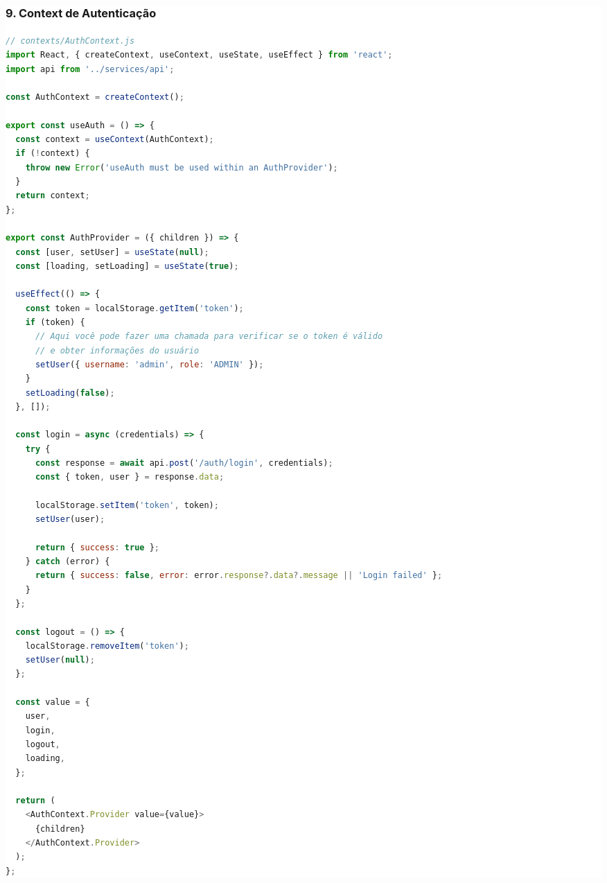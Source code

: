 ### 9. Context de Autenticação

```javascript
// contexts/AuthContext.js
import React, { createContext, useContext, useState, useEffect } from 'react';
import api from '../services/api';

const AuthContext = createContext();

export const useAuth = () => {
  const context = useContext(AuthContext);
  if (!context) {
    throw new Error('useAuth must be used within an AuthProvider');
  }
  return context;
};

export const AuthProvider = ({ children }) => {
  const [user, setUser] = useState(null);
  const [loading, setLoading] = useState(true);

  useEffect(() => {
    const token = localStorage.getItem('token');
    if (token) {
      // Aqui você pode fazer uma chamada para verificar se o token é válido
      // e obter informações do usuário
      setUser({ username: 'admin', role: 'ADMIN' });
    }
    setLoading(false);
  }, []);

  const login = async (credentials) => {
    try {
      const response = await api.post('/auth/login', credentials);
      const { token, user } = response.data;
      
      localStorage.setItem('token', token);
      setUser(user);
      
      return { success: true };
    } catch (error) {
      return { success: false, error: error.response?.data?.message || 'Login failed' };
    }
  };

  const logout = () => {
    localStorage.removeItem('token');
    setUser(null);
  };

  const value = {
    user,
    login,
    logout,
    loading,
  };

  return (
    <AuthContext.Provider value={value}>
      {children}
    </AuthContext.Provider>
  );
};
```

[^1]: https://codesignal.com/learn/courses/introduction-to-spring-boot-and-spring-core-with-kotlin/lessons/understanding-spring-boot-project-structure
[^2]: https://www.linkedin.com/pulse/how-connect-simple-example-program-react-js-spring-boot-sridhar-raj-p-cymfc
[^3]: https://www.dhiwise.com/post/a-step-by-step-guide-to-implementing-react-spring-boot
[^4]: https://www.jetbrains.com/help/idea/spring-boot.html
[^5]: https://www.geeksforgeeks.org/advance-java/how-to-build-a-restful-api-with-spring-boot-and-spring-mvc/
[^6]: https://evoila.com/blog/spring-boot-3-jwt-authentication-leveraging-spring-securitys-support/
[^7]: https://www.geeksforgeeks.org/advance-java/spring-boot-integration-with-kafka/
[^8]: https://www.javacodegeeks.com/2024/07/spring-boot-3-x-new-features.html
[^9]: https://spring.io/guides/gs/spring-boot
[^10]: https://www.geeksforgeeks.org/reactjs/react-material-ui/
[^11]: https://www.youtube.com/watch?v=FB-sKY63AWo
[^12]: https://www.geeksforgeeks.org/springboot/spring-boot-3-0-jwt-authentication-with-spring-security-using-mysql-database/
[^13]: https://studygyaan.com/spring-boot/spring-boot-project-folder-structure-and-best-practices
[^14]: https://www.fiscal.treasury.gov/files/pia/tcmm-pclia.pdf
[^15]: https://blog.devops.dev/advanced-spring-boot-concepts-java-17-f1f815482ceb
[^16]: https://www.aifirm.it/wp-content/uploads/2014/09/Collateral-Management.pdf
[^17]: https://www.techcareer.net/en/blog/java-17-yenilikleri-ve-spring-boot-ile-uyumu
[^18]: https://www.ecb.europa.eu/paym/target/ecms/html/index.en.html
[^19]: https://developer.okta.com/blog/2022/06/17/simple-crud-react-and-spring-boot
[^20]: https://github.com/digitalinnovationone/spring-boot-3-rest-api-template
[^21]: https://www.fiscal.treasury.gov/tcmm/
[^22]: https://www.youtube.com/watch?v=0dhhwRNkDiE
[^23]: https://www.youtube.com/watch?v=YeU2NuPnY8w
[^24]: https://evitec.com/customer-stories/evitec-delivered-as-promised-state-treasurys-collateral-management-now-real-time/
[^25]: https://www.youtube.com/watch?v=B5tcZoNyqGI
[^26]: https://www.frbservices.org/binaries/content/assets/crsocms/treasury-services/collateral-guide.pdf
[^27]: https://www.youtube.com/watch?v=-LUA-LHXobE
[^28]: https://stackoverflow.com/questions/74894299/how-do-i-successfully-change-the-java-version-in-a-spring-boot-project
[^29]: https://www.financialresearch.gov/working-papers/files/OFRwp-2016-06_Map-of-Collateral-Uses.pdf
[^30]: https://agicap.com/en/article/treasury-management-system/
[^31]: https://asee.io/products/banking-finance/collateral-management/
[^32]: https://www.confluent.io/learn/spring-boot-kafka/
[^33]: https://www.financialprofessionals.org/training-resources/resources/articles/Details/what-is-a-treasury-management-system
[^34]: https://questdb.com/glossary/collateral-management-systems/
[^35]: https://www.tutorialspoint.com/reactjs/reactjs_material_ui.htm
[^36]: https://www.youtube.com/watch?v=F3f9kekI4Q4
[^37]: https://www.ftitreasury.com/10-benefits-of-a-treasury-management-system-in-treasury/
[^38]: https://thefieldeffect.co.uk/services/technical-architecture/collateral-data-model/
[^39]: https://www.youtube.com/watch?v=fzxEECHnsvU
[^40]: https://www.baeldung.com/spring-kafka
[^41]: https://www.nomentia.com/blog/treasury-management-system
[^42]: https://github.com/digital-asset/ex-collateral
[^43]: https://mui.com/material-ui/getting-started/learn/
[^44]: https://javatechonline.com/how-to-work-with-apache-kafka-in-spring-boot/
[^45]: https://www.juni.co/blog/treasury-management-system
[^46]: https://securities.cib.bnpparibas/collateral-management-digitalisation/
[^47]: https://www.geeksforgeeks.org/springboot/how-to-create-a-spring-boot-project-with-intellij-idea/
[^48]: https://symflower.com/en/company/blog/2024/spring-boot-folder-structure/
[^49]: https://dev.to/jackynote/common-mistakes-when-designing-restful-apis-with-spring-boot-2l6j
[^50]: https://dev.to/hieuit96bk/spring-boot-3-and-java-17-migration-guide-b8f
[^51]: https://www.jetbrains.com/help/idea/run-debug-configuration-spring-boot.html
[^52]: https://www.linkedin.com/pulse/building-solid-foundation-project-structure-best-practices-dhanush-k-bm2bf
[^53]: https://stackoverflow.com/questions/75052658/rest-api-uses-which-design-pattern
[^54]: https://www.youtube.com/watch?v=31KTdfRH6nY
[^55]: https://www.mkdirify.com/blogs/best-java-bootspring-folder-structure
[^56]: https://pwskills.com/blog/architecture-of-spring-boot-examples-pattern-layered-controller-layer/
[^57]: https://www.youtube.com/watch?v=w0e2GAHC3Uc
[^58]: https://www.jetbrains.com/help/idea/your-first-spring-application.html
[^59]: https://dev.to/jazzybruno/spring-boot-project-folder-structure-12oe
[^60]: https://www.youtube.com/watch?v=EgQJRB9Vs3Y
[^61]: https://www.theserverside.com/blog/Coffee-Talk-Java-News-Stories-and-Opinions/Get-started-with-Spring-Boot-tutorial
[^62]: https://www.youtube.com/watch?v=dXYKX8v84k0
[^63]: https://github.com/bezkoder/spring-boot-spring-security-jwt-authentication
[^64]: https://dev.to/rashidshamloo/material-ui-customization-typescript-2hba
[^65]: https://developer.okta.com/blog/2019/03/28/test-java-spring-boot-junit5
[^66]: https://github.com/jhordyess/dockerized-spring-react-mysql
[^67]: https://mui.com/material-ui/customization/how-to-customize/
[^68]: https://mkyong.com/spring-boot/spring-boot-junit-5-mockito/
[^69]: https://medium.berkayozcan.com/dockerizing-your-react-application-a-step-by-step-guide-b88bd9fb37fe
[^70]: https://www.material-react-table.com/docs/guides/best-practices
[^71]: https://www.mymiller.name/wordpress/spring_test/mastering-spring-boot-testing-with-junit-5-setup-teardown-and-mockito-a-comprehensive-guide/
[^72]: https://www.linkedin.com/pulse/dockerizing-full-stack-spring-boot-application-ravidu-thrishanka-gdnmc
[^73]: https://docs.spring.io/spring-security/reference/servlet/oauth2/resource-server/jwt.html
[^74]: https://magicui.design/blog/material-ui-react
[^75]: https://blog.devgenius.io/brushing-up-on-junit-5-and-mockito-testing-a-spring-boot-task-manager-1c824fb17fec
[^76]: https://www.docker.com/blog/how-to-dockerize-react-app/
[^77]: https://www.youtube.com/watch?v=dFzvVoS-sRE
[^78]: https://www.reddit.com/r/react/comments/10foj91/best_reactjs_practice_with/
[^79]: https://www.youtube.com/watch?v=KYkEMuA50yE
[^80]: https://dev.to/ajayi/build-a-modern-web-app-with-spring-boot-react-a-full-stack-guide-36dk